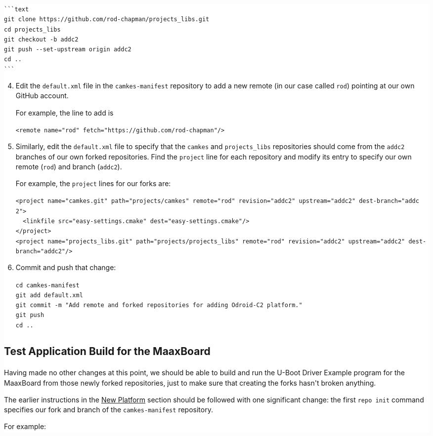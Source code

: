     ```text
    git clone https://github.com/rod-chapman/projects_libs.git
    cd projects_libs
    git checkout -b addc2
    git push --set-upstream origin addc2
    cd ..
    ```

4. Edit the `default.xml` file in the `camkes-manifest` repository to add a new remote (in our
case called `rod`) pointing at our own GitHub account.

    For example, the line to add is

    ```text
    <remote name="rod" fetch="https://github.com/rod-chapman"/>
    ```

5. Similarly, edit the `default.xml` file to specify that the `camkes` and `projects_libs` repositories
should come from the `addc2` branches of our own forked repositories. Find the `project` line for each
repository and modify its entry to specify our own remote (`rod`) and branch (`addc2`).

    For example, the `project` lines for our forks are:

    ```text
    <project name="camkes.git" path="projects/camkes" remote="rod" revision="addc2" upstream="addc2" dest-branch="addc2">
      <linkfile src="easy-settings.cmake" dest="easy-settings.cmake"/>
    </project>
    <project name="projects_libs.git" path="projects/projects_libs" remote="rod" revision="addc2" upstream="addc2" dest-branch="addc2"/>
    ```

6. Commit and push that change:

    ```text
    cd camkes-manifest
    git add default.xml
    git commit -m "Add remote and forked repositories for adding Odroid-C2 platform."
    git push
    cd ..
    ```

## Test Application Build for the MaaxBoard

Having made no other changes at this point, we should be able to build and run
the U-Boot Driver Example program for the MaaxBoard from those newly forked
repositories, just to make sure that creating the forks hasn't broken anything.

The earlier instructions in the [New Platform](../uboot_library_add_platform.md)
section should be followed with one significant change: the first `repo init` command
specifies our fork and branch of the `camkes-manifest` repository.

For example:
